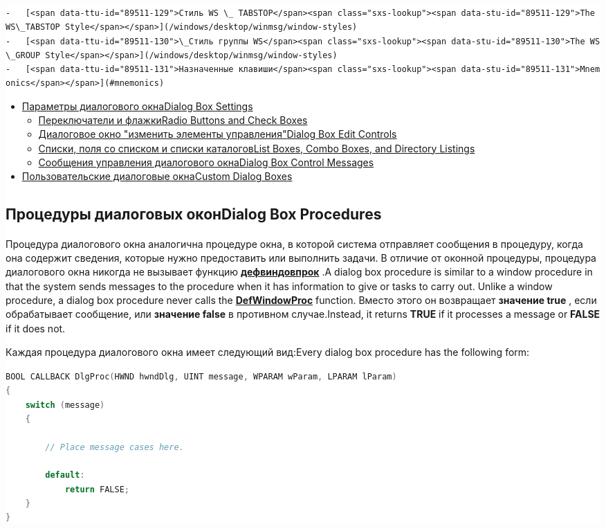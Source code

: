     -   [<span data-ttu-id="89511-129">Стиль WS \_ TABSTOP</span><span class="sxs-lookup"><span data-stu-id="89511-129">The WS\_TABSTOP Style</span></span>](/windows/desktop/winmsg/window-styles)
    -   [<span data-ttu-id="89511-130">\_Стиль группы WS</span><span class="sxs-lookup"><span data-stu-id="89511-130">The WS\_GROUP Style</span></span>](/windows/desktop/winmsg/window-styles)
    -   [<span data-ttu-id="89511-131">Назначенные клавиши</span><span class="sxs-lookup"><span data-stu-id="89511-131">Mnemonics</span></span>](#mnemonics)
-   [<span data-ttu-id="89511-132">Параметры диалогового окна</span><span class="sxs-lookup"><span data-stu-id="89511-132">Dialog Box Settings</span></span>](#dialog-box-settings)
    -   [<span data-ttu-id="89511-133">Переключатели и флажки</span><span class="sxs-lookup"><span data-stu-id="89511-133">Radio Buttons and Check Boxes</span></span>](#radio-buttons-and-check-boxes)
    -   [<span data-ttu-id="89511-134">Диалоговое окно "изменить элементы управления"</span><span class="sxs-lookup"><span data-stu-id="89511-134">Dialog Box Edit Controls</span></span>](#dialog-box-edit-controls)
    -   [<span data-ttu-id="89511-135">Списки, поля со списком и списки каталогов</span><span class="sxs-lookup"><span data-stu-id="89511-135">List Boxes, Combo Boxes, and Directory Listings</span></span>](#list-boxes-combo-boxes-and-directory-listings)
    -   [<span data-ttu-id="89511-136">Сообщения управления диалогового окна</span><span class="sxs-lookup"><span data-stu-id="89511-136">Dialog Box Control Messages</span></span>](#dialog-box-control-messages)
-   [<span data-ttu-id="89511-137">Пользовательские диалоговые окна</span><span class="sxs-lookup"><span data-stu-id="89511-137">Custom Dialog Boxes</span></span>](#custom-dialog-boxes)

## <a name="dialog-box-procedures"></a><span data-ttu-id="89511-138">Процедуры диалоговых окон</span><span class="sxs-lookup"><span data-stu-id="89511-138">Dialog Box Procedures</span></span>

<span data-ttu-id="89511-139">Процедура диалогового окна аналогична процедуре окна, в которой система отправляет сообщения в процедуру, когда она содержит сведения, которые нужно предоставить или выполнить задачи. В отличие от оконной процедуры, процедура диалогового окна никогда не вызывает функцию [**дефвиндовпрок**](/windows/desktop/api/winuser/nf-winuser-defwindowproca) .</span><span class="sxs-lookup"><span data-stu-id="89511-139">A dialog box procedure is similar to a window procedure in that the system sends messages to the procedure when it has information to give or tasks to carry out. Unlike a window procedure, a dialog box procedure never calls the [**DefWindowProc**](/windows/desktop/api/winuser/nf-winuser-defwindowproca) function.</span></span> <span data-ttu-id="89511-140">Вместо этого он возвращает **значение true** , если обрабатывает сообщение, или **значение false** в противном случае.</span><span class="sxs-lookup"><span data-stu-id="89511-140">Instead, it returns **TRUE** if it processes a message or **FALSE** if it does not.</span></span>

<span data-ttu-id="89511-141">Каждая процедура диалогового окна имеет следующий вид:</span><span class="sxs-lookup"><span data-stu-id="89511-141">Every dialog box procedure has the following form:</span></span>

```cpp
BOOL CALLBACK DlgProc(HWND hwndDlg, UINT message, WPARAM wParam, LPARAM lParam) 
{ 
    switch (message) 
    { 
 
        // Place message cases here. 
 
        default: 
            return FALSE; 
    } 
}
```
